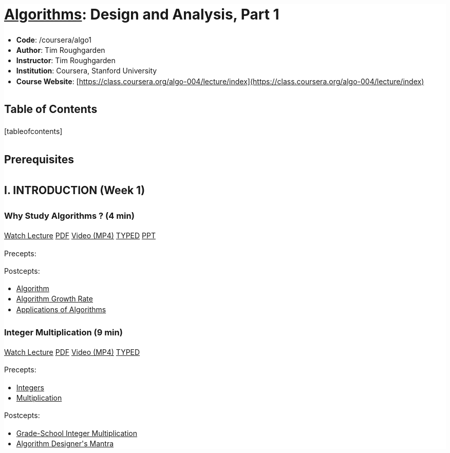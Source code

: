 # [Algorithms](https://alpha.athena.ai/coursera/algo1): Design and Analysis, Part 1

- **Code**: /coursera/algo1
- **Author**: Tim Roughgarden
- **Instructor**: Tim Roughgarden
- **Institution**: Coursera, Stanford University
- **Course Website**: [https://class.coursera.org/algo-004/lecture/index](https://class.coursera.org/algo-004/lecture/index)



## Table of Contents

[tableofcontents]


## Prerequisites



## I. INTRODUCTION (Week 1)

### Why Study Algorithms ? (4 min)

[Watch Lecture](https://class.coursera.org/algo-004/lecture/20)
[PDF](https://d396qusza40orc.cloudfront.net/algo1/slides%2Falgo1-intro1.pdf)
[Video (MP4)](https://class.coursera.org/algo-004/lecture/download.mp4?lecture_id=20)
[TYPED](https://d396qusza40orc.cloudfront.net/algo1/slides%2Falgo1-intro1.pdf)
[PPT](https://d396qusza40orc.cloudfront.net/algo1/slides%2Falgo1-intro1.pptx)

Precepts:

Postcepts:

- [Algorithm](https://athena.ai/algorithm)
- [Algorithm Growth Rate](https://athena.ai/algorithm-growth-rate)
- [Applications of Algorithms](https://athena.ai/applications-of-algorithms)


### Integer Multiplication (9 min)

[Watch Lecture](https://class.coursera.org/algo-004/lecture/165)
[PDF](https://d396qusza40orc.cloudfront.net/algo1/slides%2Falgo1-intro2-annotated.pdf)
[Video (MP4)](https://class.coursera.org/algo-004/lecture/download.mp4?lecture_id=165)
[TYPED](https://d396qusza40orc.cloudfront.net/algo1/slides%2Falgo1-intro2_typed.pdf)

Precepts:

- [Integers](https://athena.ai/integers)
- [Multiplication](https://athena.ai/multiplication)

Postcepts:

- [Grade-School Integer Multiplication](https://athena.ai/grade-school-integer-multiplication)
- [Algorithm Designer's Mantra](https://athena.ai/algorithm-designer's-mantra)
